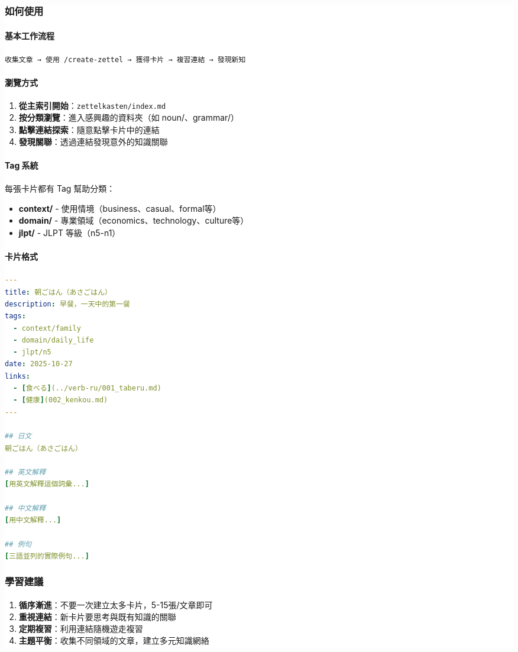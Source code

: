 ### 如何使用

#### 基本工作流程
```
收集文章 → 使用 /create-zettel → 獲得卡片 → 複習連結 → 發現新知
```

#### 瀏覽方式
1. **從主索引開始**：`zettelkasten/index.md`
2. **按分類瀏覽**：進入感興趣的資料夾（如 noun/、grammar/）
3. **點擊連結探索**：隨意點擊卡片中的連結
4. **發現關聯**：透過連結發現意外的知識關聯

#### Tag 系統
每張卡片都有 Tag 幫助分類：
- **context/** - 使用情境（business、casual、formal等）
- **domain/** - 專業領域（economics、technology、culture等）
- **jlpt/** - JLPT 等級（n5-n1）

#### 卡片格式
```yaml
---
title: 朝ごはん（あさごはん）
description: 早餐，一天中的第一餐
tags:
  - context/family
  - domain/daily_life
  - jlpt/n5
date: 2025-10-27
links:
  - [食べる](../verb-ru/001_taberu.md)
  - [健康](002_kenkou.md)
---

## 日文
朝ごはん（あさごはん）

## 英文解釋
[用英文解釋這個詞彙...]

## 中文解釋
[用中文解釋...]

## 例句
[三語並列的實際例句...]
```

### 學習建議

1. **循序漸進**：不要一次建立太多卡片，5-15張/文章即可
2. **重視連結**：新卡片要思考與既有知識的關聯
3. **定期複習**：利用連結隨機遊走複習
4. **主題平衡**：收集不同領域的文章，建立多元知識網絡
